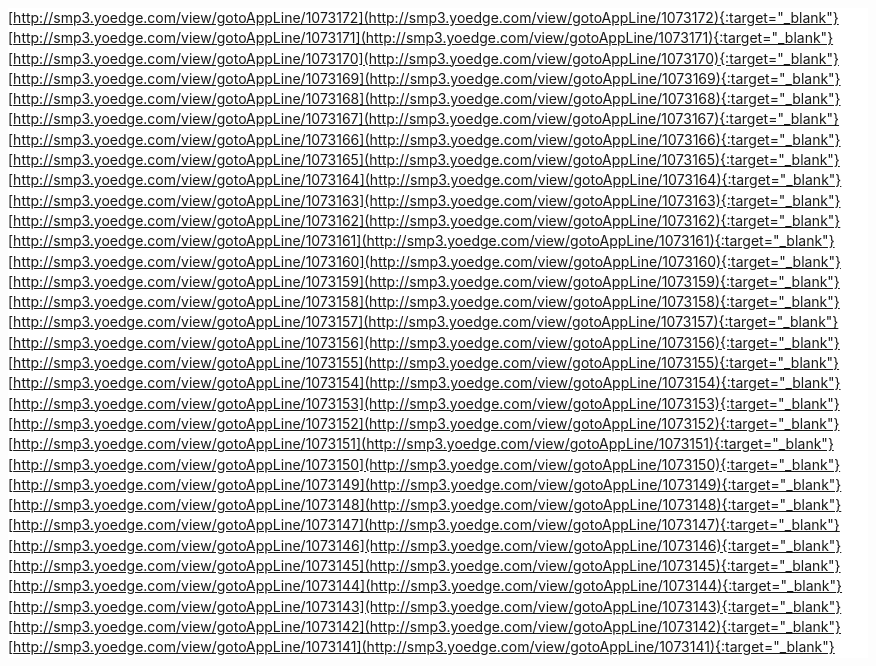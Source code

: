 [http://smp3.yoedge.com/view/gotoAppLine/1073172](http://smp3.yoedge.com/view/gotoAppLine/1073172){:target="_blank"}
[http://smp3.yoedge.com/view/gotoAppLine/1073171](http://smp3.yoedge.com/view/gotoAppLine/1073171){:target="_blank"}
[http://smp3.yoedge.com/view/gotoAppLine/1073170](http://smp3.yoedge.com/view/gotoAppLine/1073170){:target="_blank"}
[http://smp3.yoedge.com/view/gotoAppLine/1073169](http://smp3.yoedge.com/view/gotoAppLine/1073169){:target="_blank"}
[http://smp3.yoedge.com/view/gotoAppLine/1073168](http://smp3.yoedge.com/view/gotoAppLine/1073168){:target="_blank"}
[http://smp3.yoedge.com/view/gotoAppLine/1073167](http://smp3.yoedge.com/view/gotoAppLine/1073167){:target="_blank"}
[http://smp3.yoedge.com/view/gotoAppLine/1073166](http://smp3.yoedge.com/view/gotoAppLine/1073166){:target="_blank"}
[http://smp3.yoedge.com/view/gotoAppLine/1073165](http://smp3.yoedge.com/view/gotoAppLine/1073165){:target="_blank"}
[http://smp3.yoedge.com/view/gotoAppLine/1073164](http://smp3.yoedge.com/view/gotoAppLine/1073164){:target="_blank"}
[http://smp3.yoedge.com/view/gotoAppLine/1073163](http://smp3.yoedge.com/view/gotoAppLine/1073163){:target="_blank"}
[http://smp3.yoedge.com/view/gotoAppLine/1073162](http://smp3.yoedge.com/view/gotoAppLine/1073162){:target="_blank"}
[http://smp3.yoedge.com/view/gotoAppLine/1073161](http://smp3.yoedge.com/view/gotoAppLine/1073161){:target="_blank"}
[http://smp3.yoedge.com/view/gotoAppLine/1073160](http://smp3.yoedge.com/view/gotoAppLine/1073160){:target="_blank"}
[http://smp3.yoedge.com/view/gotoAppLine/1073159](http://smp3.yoedge.com/view/gotoAppLine/1073159){:target="_blank"}
[http://smp3.yoedge.com/view/gotoAppLine/1073158](http://smp3.yoedge.com/view/gotoAppLine/1073158){:target="_blank"}
[http://smp3.yoedge.com/view/gotoAppLine/1073157](http://smp3.yoedge.com/view/gotoAppLine/1073157){:target="_blank"}
[http://smp3.yoedge.com/view/gotoAppLine/1073156](http://smp3.yoedge.com/view/gotoAppLine/1073156){:target="_blank"}
[http://smp3.yoedge.com/view/gotoAppLine/1073155](http://smp3.yoedge.com/view/gotoAppLine/1073155){:target="_blank"}
[http://smp3.yoedge.com/view/gotoAppLine/1073154](http://smp3.yoedge.com/view/gotoAppLine/1073154){:target="_blank"}
[http://smp3.yoedge.com/view/gotoAppLine/1073153](http://smp3.yoedge.com/view/gotoAppLine/1073153){:target="_blank"}
[http://smp3.yoedge.com/view/gotoAppLine/1073152](http://smp3.yoedge.com/view/gotoAppLine/1073152){:target="_blank"}
[http://smp3.yoedge.com/view/gotoAppLine/1073151](http://smp3.yoedge.com/view/gotoAppLine/1073151){:target="_blank"}
[http://smp3.yoedge.com/view/gotoAppLine/1073150](http://smp3.yoedge.com/view/gotoAppLine/1073150){:target="_blank"}
[http://smp3.yoedge.com/view/gotoAppLine/1073149](http://smp3.yoedge.com/view/gotoAppLine/1073149){:target="_blank"}
[http://smp3.yoedge.com/view/gotoAppLine/1073148](http://smp3.yoedge.com/view/gotoAppLine/1073148){:target="_blank"}
[http://smp3.yoedge.com/view/gotoAppLine/1073147](http://smp3.yoedge.com/view/gotoAppLine/1073147){:target="_blank"}
[http://smp3.yoedge.com/view/gotoAppLine/1073146](http://smp3.yoedge.com/view/gotoAppLine/1073146){:target="_blank"}
[http://smp3.yoedge.com/view/gotoAppLine/1073145](http://smp3.yoedge.com/view/gotoAppLine/1073145){:target="_blank"}
[http://smp3.yoedge.com/view/gotoAppLine/1073144](http://smp3.yoedge.com/view/gotoAppLine/1073144){:target="_blank"}
[http://smp3.yoedge.com/view/gotoAppLine/1073143](http://smp3.yoedge.com/view/gotoAppLine/1073143){:target="_blank"}
[http://smp3.yoedge.com/view/gotoAppLine/1073142](http://smp3.yoedge.com/view/gotoAppLine/1073142){:target="_blank"}
[http://smp3.yoedge.com/view/gotoAppLine/1073141](http://smp3.yoedge.com/view/gotoAppLine/1073141){:target="_blank"}